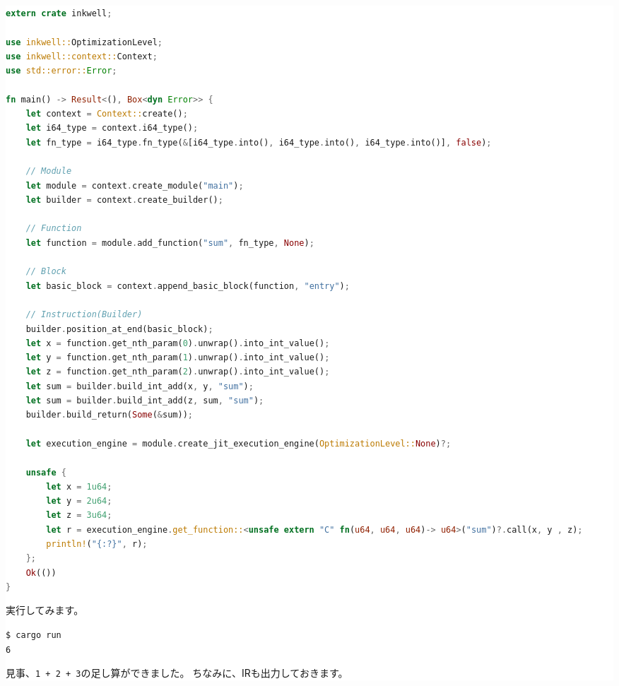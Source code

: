 ```rust
extern crate inkwell;

use inkwell::OptimizationLevel;
use inkwell::context::Context;
use std::error::Error;

fn main() -> Result<(), Box<dyn Error>> {
    let context = Context::create();
    let i64_type = context.i64_type();
    let fn_type = i64_type.fn_type(&[i64_type.into(), i64_type.into(), i64_type.into()], false);

    // Module
    let module = context.create_module("main");
    let builder = context.create_builder();

    // Function
    let function = module.add_function("sum", fn_type, None);

    // Block
    let basic_block = context.append_basic_block(function, "entry");

    // Instruction(Builder)
    builder.position_at_end(basic_block);
    let x = function.get_nth_param(0).unwrap().into_int_value();
    let y = function.get_nth_param(1).unwrap().into_int_value();
    let z = function.get_nth_param(2).unwrap().into_int_value();
    let sum = builder.build_int_add(x, y, "sum");
    let sum = builder.build_int_add(z, sum, "sum");
    builder.build_return(Some(&sum));

    let execution_engine = module.create_jit_execution_engine(OptimizationLevel::None)?;

    unsafe { 
        let x = 1u64;
        let y = 2u64;
        let z = 3u64;
        let r = execution_engine.get_function::<unsafe extern "C" fn(u64, u64, u64)-> u64>("sum")?.call(x, y , z);
        println!("{:?}", r);
    };
    Ok(())
}
```

実行してみます。

```shell session
$ cargo run
6
```

見事、`1 + 2 + 3`の足し算ができました。
ちなみに、IRも出力しておきます。
